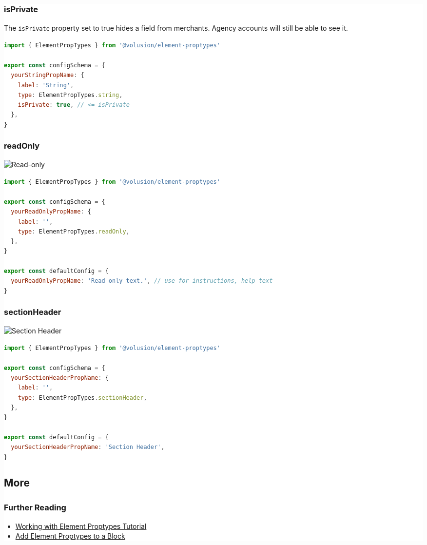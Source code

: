 ### isPrivate

The `isPrivate` property set to true hides a field from merchants. Agency accounts will still be able to see it.

```javascript
import { ElementPropTypes } from '@volusion/element-proptypes'

export const configSchema = {
  yourStringPropName: {
    label: 'String',
    type: ElementPropTypes.string,
    isPrivate: true, // <= isPrivate
  },
}
```

### readOnly

![Read-only](proptype-read-only.png)

```javascript
import { ElementPropTypes } from '@volusion/element-proptypes'

export const configSchema = {
  yourReadOnlyPropName: {
    label: '',
    type: ElementPropTypes.readOnly,
  },
}

export const defaultConfig = {
  yourReadOnlyPropName: 'Read only text.', // use for instructions, help text
}
```

### sectionHeader

![Section Header](proptype-section-header.png)

```javascript
import { ElementPropTypes } from '@volusion/element-proptypes'

export const configSchema = {
  yourSectionHeaderPropName: {
    label: '',
    type: ElementPropTypes.sectionHeader,
  },
}

export const defaultConfig = {
  yourSectionHeaderPropName: 'Section Header',
}
```

## More

### Further Reading

- [Working with Element Proptypes Tutorial](/tutorials/proptypes)
- [Add Element Proptypes to a Block](/how-to/proptypes)
